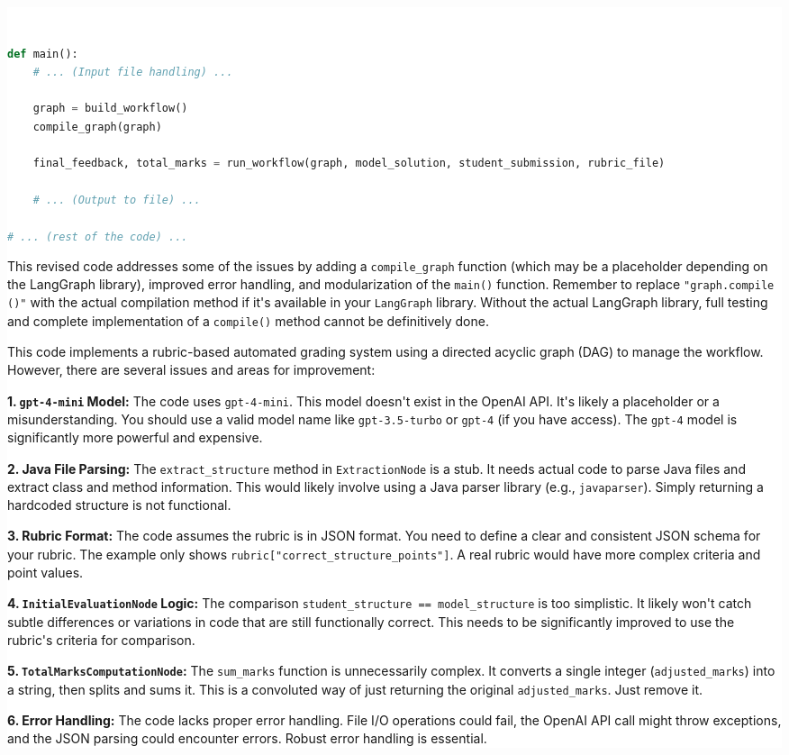 ```python


def main():
    # ... (Input file handling) ...

    graph = build_workflow()
    compile_graph(graph)

    final_feedback, total_marks = run_workflow(graph, model_solution, student_submission, rubric_file)

    # ... (Output to file) ...

# ... (rest of the code) ...
```

This revised code addresses some of the issues by adding a `compile_graph` function (which may be a placeholder depending on the LangGraph library), improved error handling, and modularization of the `main()` function.  Remember to replace `"graph.compile()"` with the actual compilation method if it's available in your `LangGraph` library.  Without the actual LangGraph library, full testing and complete implementation of a `compile()` method cannot be definitively done.


This code implements a rubric-based automated grading system using a directed acyclic graph (DAG) to manage the workflow.  However, there are several issues and areas for improvement:

**1. `gpt-4-mini` Model:**  The code uses `gpt-4-mini`. This model doesn't exist in the OpenAI API.  It's likely a placeholder or a misunderstanding.  You should use a valid model name like `gpt-3.5-turbo` or `gpt-4` (if you have access).  The `gpt-4` model is significantly more powerful and expensive.


**2. Java File Parsing:** The `extract_structure` method in `ExtractionNode` is a stub.  It needs actual code to parse Java files and extract class and method information.  This would likely involve using a Java parser library (e.g., `javaparser`).  Simply returning a hardcoded structure is not functional.


**3. Rubric Format:** The code assumes the rubric is in JSON format.  You need to define a clear and consistent JSON schema for your rubric.  The example only shows `rubric["correct_structure_points"]`.  A real rubric would have more complex criteria and point values.


**4. `InitialEvaluationNode` Logic:** The comparison `student_structure == model_structure` is too simplistic.  It likely won't catch subtle differences or variations in code that are still functionally correct.  This needs to be significantly improved to use the rubric's criteria for comparison.


**5. `TotalMarksComputationNode`:** The `sum_marks` function is unnecessarily complex. It converts a single integer (`adjusted_marks`) into a string, then splits and sums it. This is a convoluted way of just returning the original `adjusted_marks`.  Just remove it.


**6. Error Handling:** The code lacks proper error handling.  File I/O operations could fail, the OpenAI API call might throw exceptions, and the JSON parsing could encounter errors.  Robust error handling is essential.
